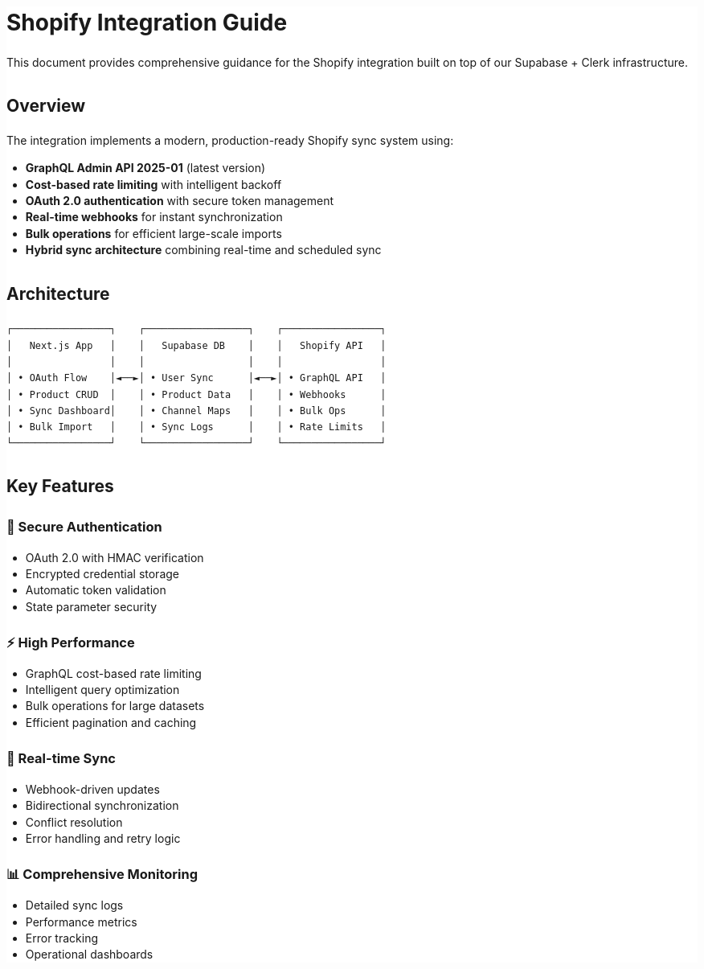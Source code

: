 # Shopify Integration Guide

This document provides comprehensive guidance for the Shopify integration built on top of our Supabase + Clerk infrastructure.

## Overview

The integration implements a modern, production-ready Shopify sync system using:
- **GraphQL Admin API 2025-01** (latest version)
- **Cost-based rate limiting** with intelligent backoff
- **OAuth 2.0 authentication** with secure token management
- **Real-time webhooks** for instant synchronization
- **Bulk operations** for efficient large-scale imports
- **Hybrid sync architecture** combining real-time and scheduled sync

## Architecture

```
┌─────────────────┐    ┌──────────────────┐    ┌─────────────────┐
│   Next.js App   │    │   Supabase DB    │    │   Shopify API   │
│                 │    │                  │    │                 │
│ • OAuth Flow    │◄──►│ • User Sync      │◄──►│ • GraphQL API   │
│ • Product CRUD  │    │ • Product Data   │    │ • Webhooks      │
│ • Sync Dashboard│    │ • Channel Maps   │    │ • Bulk Ops      │
│ • Bulk Import   │    │ • Sync Logs      │    │ • Rate Limits   │
└─────────────────┘    └──────────────────┘    └─────────────────┘
```

## Key Features

### 🔐 Secure Authentication
- OAuth 2.0 with HMAC verification
- Encrypted credential storage
- Automatic token validation
- State parameter security

### ⚡ High Performance
- GraphQL cost-based rate limiting
- Intelligent query optimization
- Bulk operations for large datasets
- Efficient pagination and caching

### 🔄 Real-time Sync
- Webhook-driven updates
- Bidirectional synchronization
- Conflict resolution
- Error handling and retry logic

### 📊 Comprehensive Monitoring
- Detailed sync logs
- Performance metrics
- Error tracking
- Operational dashboards
